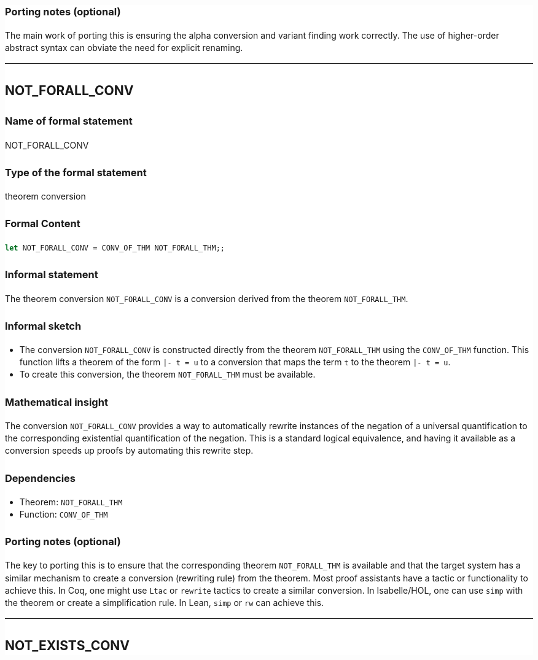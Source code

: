 ### Porting notes (optional)
The main work of porting this is ensuring the alpha conversion and variant finding work correctly. The use of higher-order abstract syntax can obviate the need for explicit renaming.


---

## NOT_FORALL_CONV

### Name of formal statement
NOT_FORALL_CONV

### Type of the formal statement
theorem conversion

### Formal Content
```ocaml
let NOT_FORALL_CONV = CONV_OF_THM NOT_FORALL_THM;;
```
### Informal statement
The theorem conversion `NOT_FORALL_CONV` is a conversion derived from the theorem `NOT_FORALL_THM`.

### Informal sketch
- The conversion `NOT_FORALL_CONV` is constructed directly from the theorem `NOT_FORALL_THM` using the `CONV_OF_THM` function. This function lifts a theorem of the form `|- t = u` to a conversion that maps the term `t` to the theorem `|- t = u`.
- To create this conversion, the theorem `NOT_FORALL_THM` must be available.

### Mathematical insight
The conversion `NOT_FORALL_CONV` provides a way to automatically rewrite instances of the negation of a universal quantification to the corresponding existential quantification of the negation. This is a standard logical equivalence, and having it available as a conversion speeds up proofs by automating this rewrite step.

### Dependencies
- Theorem: `NOT_FORALL_THM`
- Function: `CONV_OF_THM`

### Porting notes (optional)
The key to porting this is to ensure that the corresponding theorem `NOT_FORALL_THM` is available and that the target system has a similar mechanism to create a conversion (rewriting rule) from the theorem. Most proof assistants have a tactic or functionality to achieve this. In Coq, one might use `Ltac` or `rewrite` tactics to create a similar conversion. In Isabelle/HOL, one can use `simp` with the theorem or create a simplification rule. In Lean, `simp` or `rw` can achieve this.


---

## NOT_EXISTS_CONV
